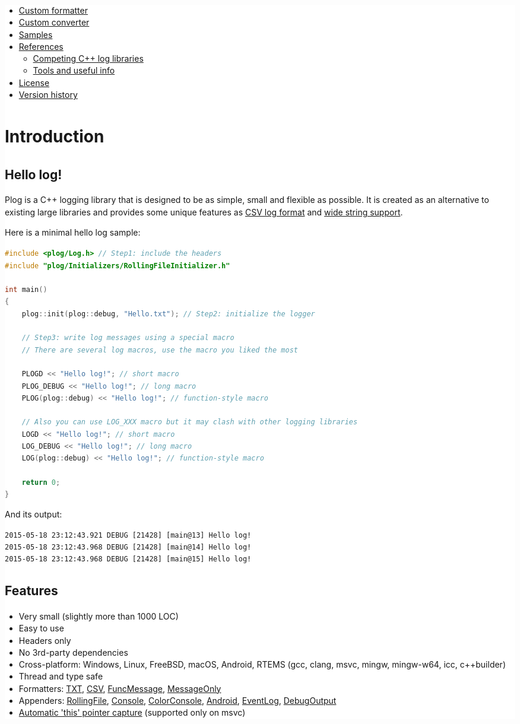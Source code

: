   - [Custom formatter](#custom-formatter)
  - [Custom converter](#custom-converter)
- [Samples](#samples)
- [References](#references)
  - [Competing C++ log libraries](#competing-c-log-libraries)
  - [Tools and useful info](#tools-and-useful-info)
- [License](#license)
- [Version history](#version-history)

# Introduction

## Hello log!
Plog is a C++ logging library that is designed to be as simple, small and flexible as possible. It is created as an alternative to existing large libraries and provides some unique features as [CSV log format]((#csvformatter)) and [wide string support](#wide-string-support).

Here is a minimal hello log sample:

```cpp
#include <plog/Log.h> // Step1: include the headers
#include "plog/Initializers/RollingFileInitializer.h"

int main()
{
    plog::init(plog::debug, "Hello.txt"); // Step2: initialize the logger

    // Step3: write log messages using a special macro
    // There are several log macros, use the macro you liked the most

    PLOGD << "Hello log!"; // short macro
    PLOG_DEBUG << "Hello log!"; // long macro
    PLOG(plog::debug) << "Hello log!"; // function-style macro
    
    // Also you can use LOG_XXX macro but it may clash with other logging libraries
    LOGD << "Hello log!"; // short macro
    LOG_DEBUG << "Hello log!"; // long macro
    LOG(plog::debug) << "Hello log!"; // function-style macro

    return 0;
}
```

And its output:

```
2015-05-18 23:12:43.921 DEBUG [21428] [main@13] Hello log!
2015-05-18 23:12:43.968 DEBUG [21428] [main@14] Hello log!
2015-05-18 23:12:43.968 DEBUG [21428] [main@15] Hello log!
```

## Features
- Very small (slightly more than 1000 LOC)
- Easy to use
- Headers only
- No 3rd-party dependencies
- Cross-platform: Windows, Linux, FreeBSD, macOS, Android, RTEMS (gcc, clang, msvc, mingw, mingw-w64, icc, c++builder)
- Thread and type safe
- Formatters: [TXT](#txtformatter), [CSV](#csvformatter), [FuncMessage](#funcmessageformatter), [MessageOnly](#messageonlyformatter)
- Appenders: [RollingFile](#rollingfileappender), [Console](#consoleappender), [ColorConsole](#colorconsoleappender), [Android](#androidappender), [EventLog](#eventlogappender), [DebugOutput](#debugoutputappender)
- [Automatic 'this' pointer capture](#automatic-this-pointer-capture) (supported only on msvc)